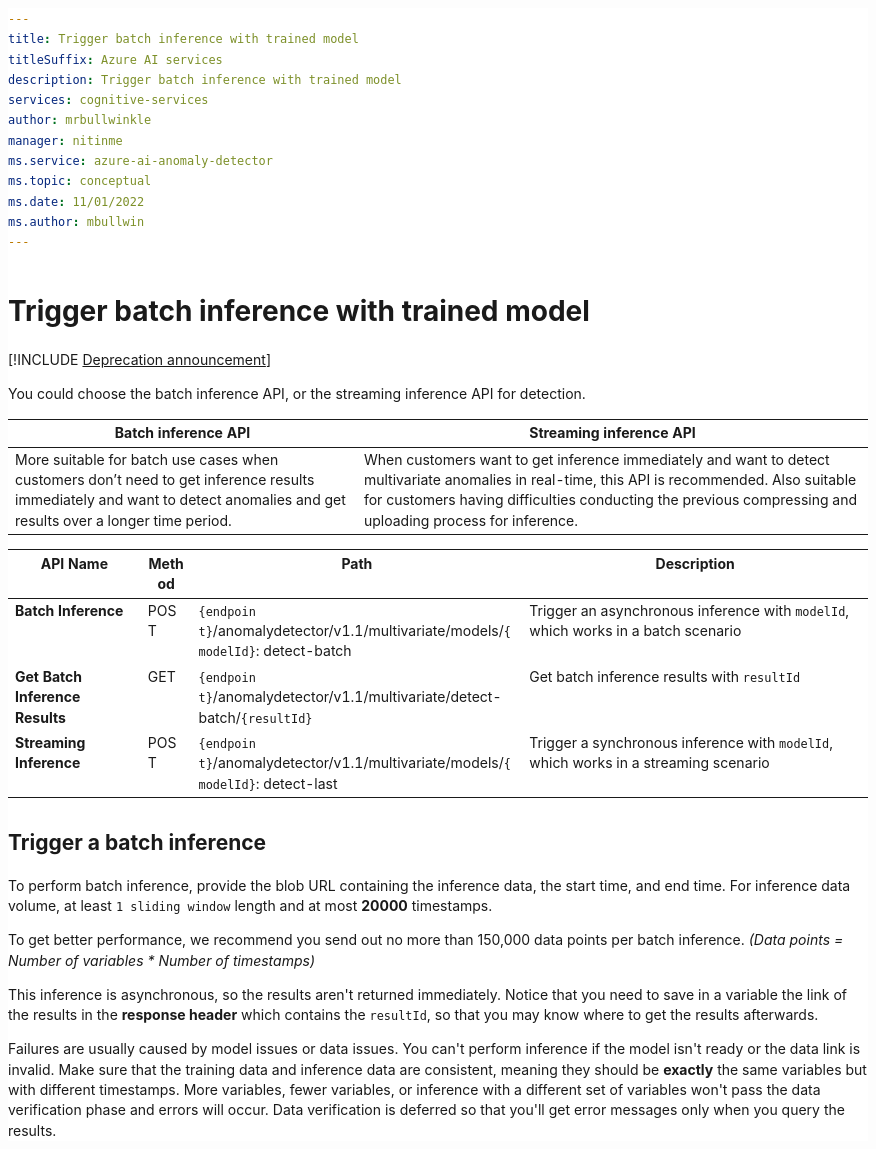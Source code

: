 ```yaml
---
title: Trigger batch inference with trained model
titleSuffix: Azure AI services
description: Trigger batch inference with trained model
services: cognitive-services
author: mrbullwinkle
manager: nitinme
ms.service: azure-ai-anomaly-detector
ms.topic: conceptual
ms.date: 11/01/2022
ms.author: mbullwin
---
```


# Trigger batch inference with trained model

[!INCLUDE [Deprecation announcement](../includes/deprecation.md)]

You could choose the batch inference API, or the streaming inference API for detection.

| Batch inference API | Streaming inference API           |
| ------------- | ---------------- |
| More suitable for batch use cases when customers don’t need to get inference results immediately and want to detect anomalies and get results over a longer time period.| When customers want to get inference immediately and want to detect multivariate anomalies in real-time, this API is recommended. Also suitable for customers having difficulties conducting the previous compressing and uploading process for inference. |

|API Name| Method | Path  | Description |
| ------ | ---- | ----------- | ------ | 
|**Batch Inference**|    POST    |  `{endpoint}`/anomalydetector/v1.1/multivariate/models/`{modelId}`: detect-batch    |          Trigger an asynchronous inference with `modelId`, which works in a batch scenario   |
|**Get Batch Inference Results**|     GET   |  `{endpoint}`/anomalydetector/v1.1/multivariate/detect-batch/`{resultId}`    |       Get batch inference results with `resultId`      |
|**Streaming Inference**|   POST     |   `{endpoint}`/anomalydetector/v1.1/multivariate/models/`{modelId}`: detect-last   |      Trigger a synchronous inference with `modelId`, which works in a streaming scenario       |

## Trigger a batch inference

To perform batch inference, provide the blob URL containing the inference data, the start time, and end time. For inference data volume, at least `1 sliding window` length and at most **20000** timestamps.

To get better performance, we recommend you send out no more than 150,000 data points per batch inference. *(Data points = Number of variables * Number of timestamps)*

This inference is asynchronous, so the results aren't returned immediately. Notice that you need to save in a variable the link of the results in the **response header** which contains the `resultId`, so that you may know where to get the results afterwards.

Failures are usually caused by model issues or data issues. You can't perform inference if the model isn't ready or the data link is invalid. Make sure that the training data and inference data are consistent, meaning they should be **exactly** the same variables but with different timestamps. More variables, fewer variables, or inference with a different set of variables won't pass the data verification phase and errors will occur. Data verification is deferred so that you'll get error messages only when you query the results.

